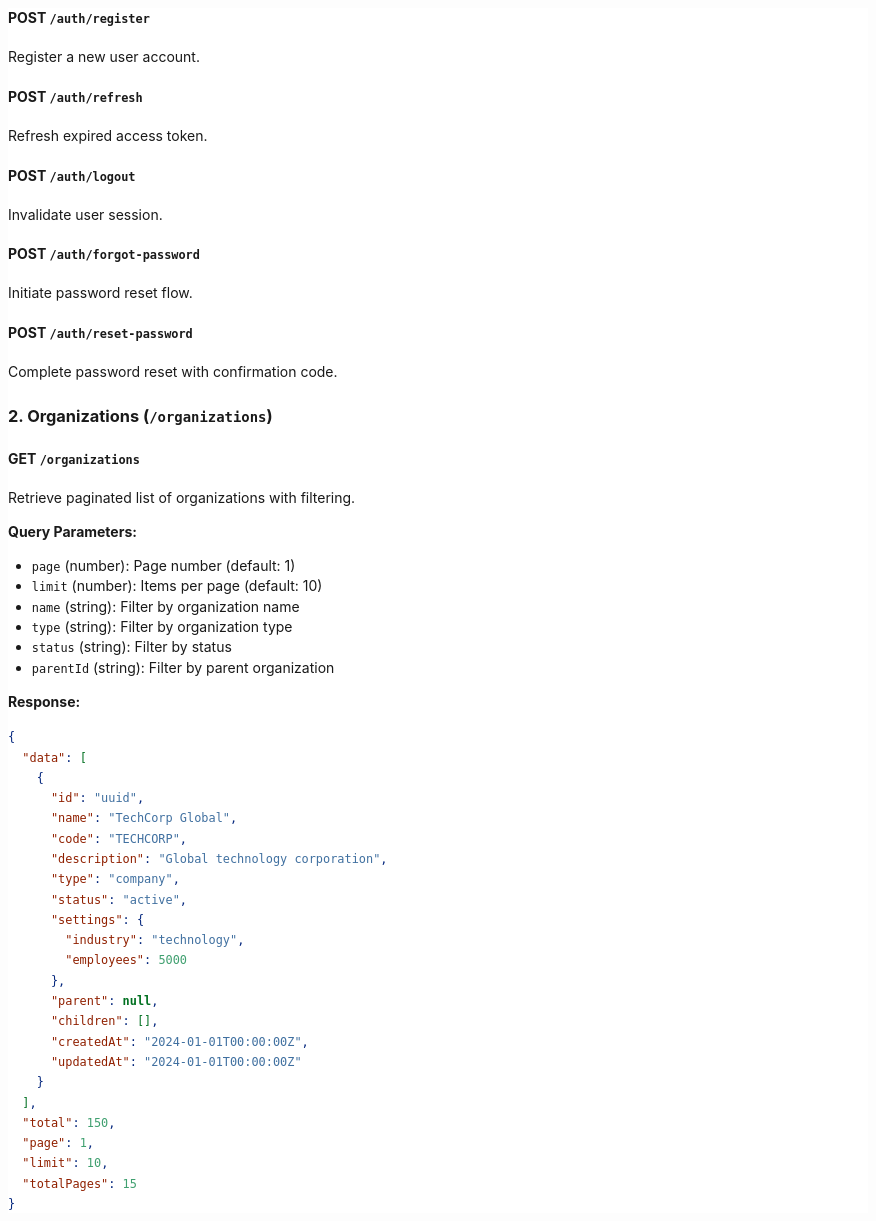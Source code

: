 #### POST `/auth/register`
Register a new user account.

#### POST `/auth/refresh`
Refresh expired access token.

#### POST `/auth/logout`
Invalidate user session.

#### POST `/auth/forgot-password`
Initiate password reset flow.

#### POST `/auth/reset-password`
Complete password reset with confirmation code.

### 2. Organizations (`/organizations`)

#### GET `/organizations`
Retrieve paginated list of organizations with filtering.

**Query Parameters:**
- `page` (number): Page number (default: 1)
- `limit` (number): Items per page (default: 10)
- `name` (string): Filter by organization name
- `type` (string): Filter by organization type
- `status` (string): Filter by status
- `parentId` (string): Filter by parent organization

**Response:**
```json
{
  "data": [
    {
      "id": "uuid",
      "name": "TechCorp Global",
      "code": "TECHCORP",
      "description": "Global technology corporation",
      "type": "company",
      "status": "active",
      "settings": {
        "industry": "technology",
        "employees": 5000
      },
      "parent": null,
      "children": [],
      "createdAt": "2024-01-01T00:00:00Z",
      "updatedAt": "2024-01-01T00:00:00Z"
    }
  ],
  "total": 150,
  "page": 1,
  "limit": 10,
  "totalPages": 15
}
```

